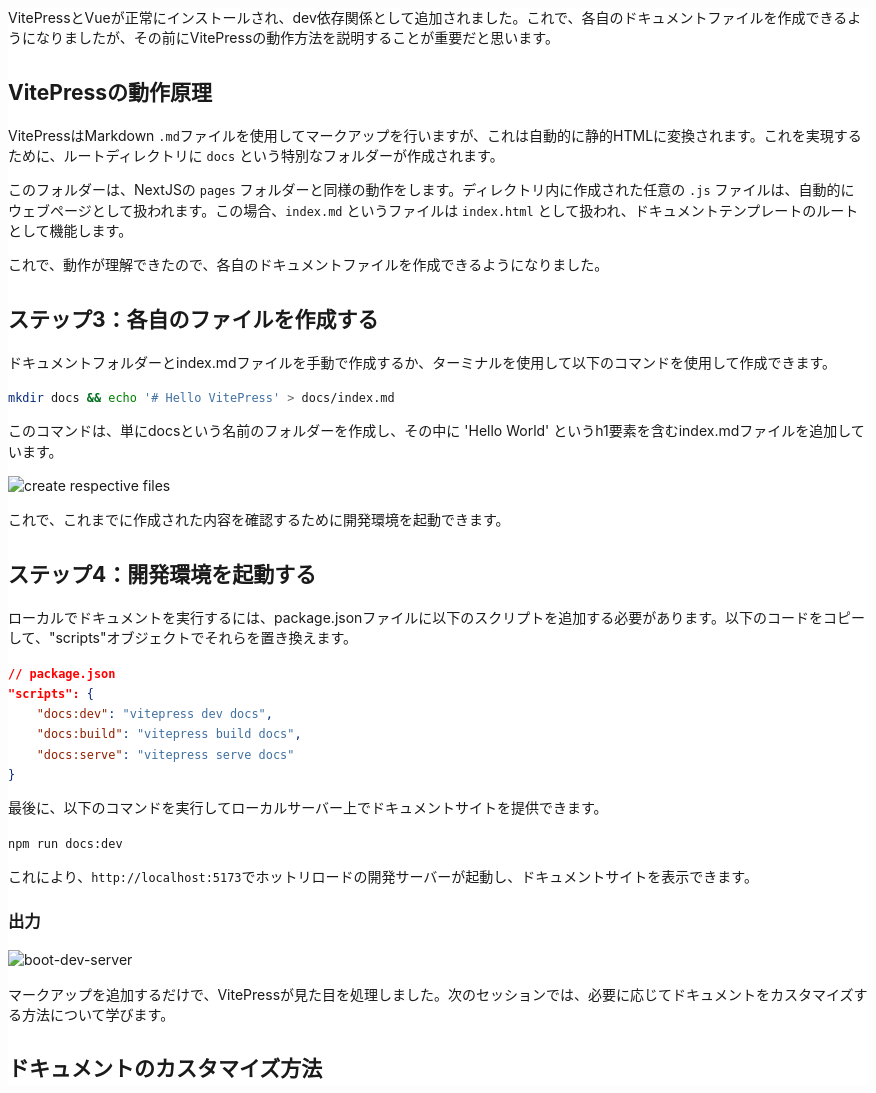 VitePressとVueが正常にインストールされ、dev依存関係として追加されました。これで、各自のドキュメントファイルを作成できるようになりましたが、その前にVitePressの動作方法を説明することが重要だと思います。

## VitePressの動作原理

VitePressはMarkdown `.md`ファイルを使用してマークアップを行いますが、これは自動的に静的HTMLに変換されます。これを実現するために、ルートディレクトリに `docs` という特別なフォルダーが作成されます。

このフォルダーは、NextJSの `pages` フォルダーと同様の動作をします。ディレクトリ内に作成された任意の `.js` ファイルは、自動的にウェブページとして扱われます。この場合、`index.md` というファイルは `index.html` として扱われ、ドキュメントテンプレートのルートとして機能します。

これで、動作が理解できたので、各自のドキュメントファイルを作成できるようになりました。

## ステップ3：各自のファイルを作成する

ドキュメントフォルダーとindex.mdファイルを手動で作成するか、ターミナルを使用して以下のコマンドを使用して作成できます。

```bash
mkdir docs && echo '# Hello VitePress' > docs/index.md
```

このコマンドは、単にdocsという名前のフォルダーを作成し、その中に 'Hello World' というh1要素を含むindex.mdファイルを追加しています。

![create respective files](https://user-images.githubusercontent.com/62628408/201539157-0b662a53-4aad-4ce5-b22c-228aa618d7b8.png)

これで、これまでに作成された内容を確認するために開発環境を起動できます。

## ステップ4：開発環境を起動する

ローカルでドキュメントを実行するには、package.jsonファイルに以下のスクリプトを追加する必要があります。以下のコードをコピーして、"scripts"オブジェクトでそれらを置き換えます。

```json
// package.json
"scripts": {
    "docs:dev": "vitepress dev docs",
    "docs:build": "vitepress build docs",
    "docs:serve": "vitepress serve docs"
}
```

最後に、以下のコマンドを実行してローカルサーバー上でドキュメントサイトを提供できます。

```bash
npm run docs:dev
```

これにより、`http://localhost:5173`でホットリロードの開発サーバーが起動し、ドキュメントサイトを表示できます。

### 出力

![boot-dev-server](https://user-images.githubusercontent.com/62628408/201539308-bfc07160-bac2-4e91-ae90-46f9f3acd3cc.png)

マークアップを追加するだけで、VitePressが見た目を処理しました。次のセッションでは、必要に応じてドキュメントをカスタマイズする方法について学びます。

## ドキュメントのカスタマイズ方法
